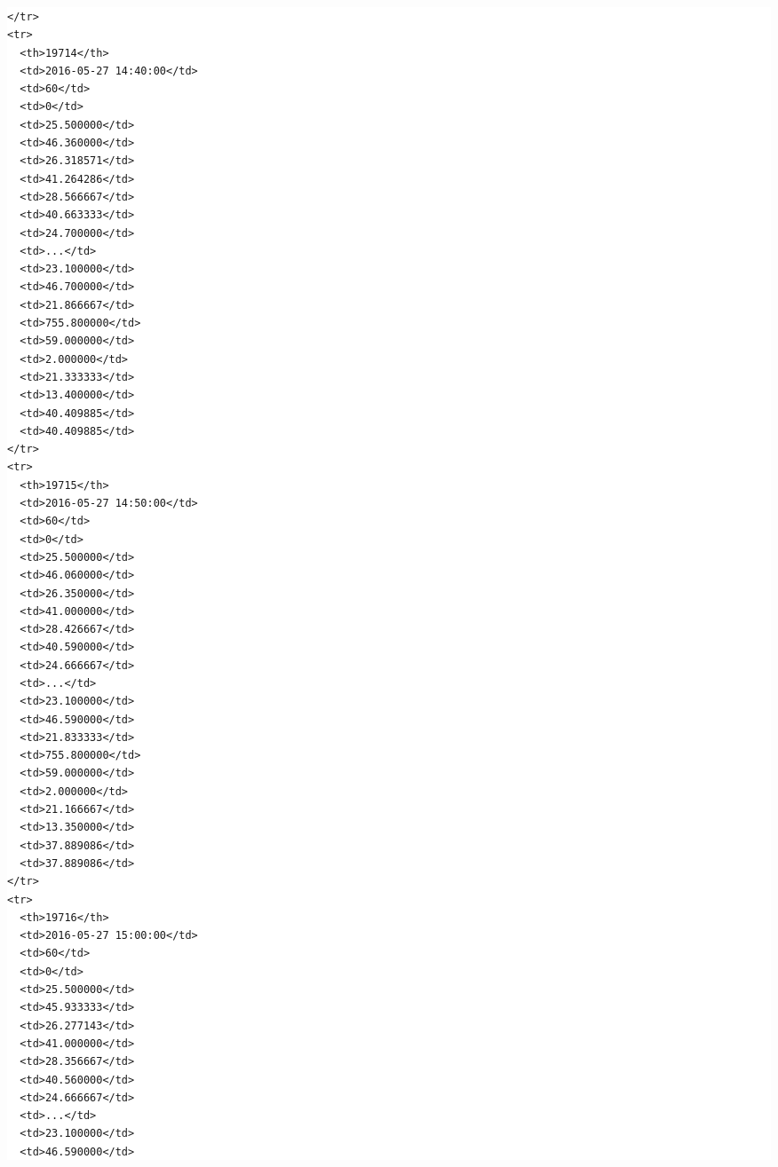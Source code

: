     </tr>
    <tr>
      <th>19714</th>
      <td>2016-05-27 14:40:00</td>
      <td>60</td>
      <td>0</td>
      <td>25.500000</td>
      <td>46.360000</td>
      <td>26.318571</td>
      <td>41.264286</td>
      <td>28.566667</td>
      <td>40.663333</td>
      <td>24.700000</td>
      <td>...</td>
      <td>23.100000</td>
      <td>46.700000</td>
      <td>21.866667</td>
      <td>755.800000</td>
      <td>59.000000</td>
      <td>2.000000</td>
      <td>21.333333</td>
      <td>13.400000</td>
      <td>40.409885</td>
      <td>40.409885</td>
    </tr>
    <tr>
      <th>19715</th>
      <td>2016-05-27 14:50:00</td>
      <td>60</td>
      <td>0</td>
      <td>25.500000</td>
      <td>46.060000</td>
      <td>26.350000</td>
      <td>41.000000</td>
      <td>28.426667</td>
      <td>40.590000</td>
      <td>24.666667</td>
      <td>...</td>
      <td>23.100000</td>
      <td>46.590000</td>
      <td>21.833333</td>
      <td>755.800000</td>
      <td>59.000000</td>
      <td>2.000000</td>
      <td>21.166667</td>
      <td>13.350000</td>
      <td>37.889086</td>
      <td>37.889086</td>
    </tr>
    <tr>
      <th>19716</th>
      <td>2016-05-27 15:00:00</td>
      <td>60</td>
      <td>0</td>
      <td>25.500000</td>
      <td>45.933333</td>
      <td>26.277143</td>
      <td>41.000000</td>
      <td>28.356667</td>
      <td>40.560000</td>
      <td>24.666667</td>
      <td>...</td>
      <td>23.100000</td>
      <td>46.590000</td>